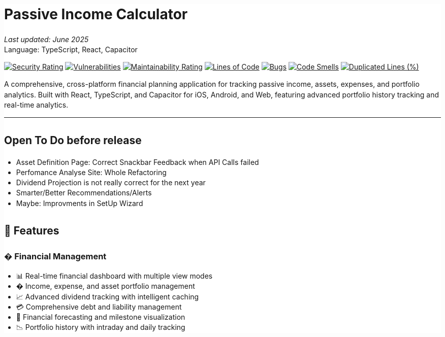 # Passive Income Calculator
_Last updated: June 2025_<br>
Language: TypeScript, React, Capacitor<br>

[![Security Rating](https://sonarcloud.io/api/project_badges/measure?project=ChristianScheub_Typescript_PassivIncomeCalculator&metric=security_rating)](https://sonarcloud.io/summary/new_code?id=ChristianScheub_Typescript_PassivIncomeCalculator)
[![Vulnerabilities](https://sonarcloud.io/api/project_badges/measure?project=ChristianScheub_Typescript_PassivIncomeCalculator&metric=vulnerabilities)](https://sonarcloud.io/summary/new_code?id=ChristianScheub_Typescript_PassivIncomeCalculator)
[![Maintainability Rating](https://sonarcloud.io/api/project_badges/measure?project=ChristianScheub_Typescript_PassivIncomeCalculator&metric=sqale_rating)](https://sonarcloud.io/summary/new_code?id=ChristianScheub_Typescript_PassivIncomeCalculator)
[![Lines of Code](https://sonarcloud.io/api/project_badges/measure?project=ChristianScheub_Typescript_PassivIncomeCalculator&metric=ncloc)](https://sonarcloud.io/summary/new_code?id=ChristianScheub_Typescript_PassivIncomeCalculator)
[![Bugs](https://sonarcloud.io/api/project_badges/measure?project=ChristianScheub_Typescript_PassivIncomeCalculator&metric=bugs)](https://sonarcloud.io/summary/new_code?id=ChristianScheub_Typescript_PassivIncomeCalculator)
[![Code Smells](https://sonarcloud.io/api/project_badges/measure?project=ChristianScheub_Typescript_PassivIncomeCalculator&metric=code_smells)](https://sonarcloud.io/summary/new_code?id=ChristianScheub_Typescript_PassivIncomeCalculator)
[![Duplicated Lines (%)](https://sonarcloud.io/api/project_badges/measure?project=ChristianScheub_Typescript_PassivIncomeCalculator&metric=duplicated_lines_density)](https://sonarcloud.io/summary/new_code?id=ChristianScheub_Typescript_PassivIncomeCalculator)

A comprehensive, cross-platform financial planning application for tracking passive income, assets, expenses, and portfolio analytics. Built with React, TypeScript, and Capacitor for iOS, Android, and Web, featuring advanced portfolio history tracking and real-time analytics.

---

## Open To Do before release
- Asset Definition Page: Correct Snackbar Feedback when API Calls failed
- Perfomance Analyse Site: Whole Refactoring
- Dividend Projection is not really correct for the next year
- Smarter/Better Recommendations/Alerts
- Maybe: Improvments in SetUp Wizard

## 🌟 Features

### � **Financial Management**
- 📊 Real-time financial dashboard with multiple view modes
- � Income, expense, and asset portfolio management
- 📈 Advanced dividend tracking with intelligent caching
- 💳 Comprehensive debt and liability management
- 🔮 Financial forecasting and milestone visualization
- 📉 Portfolio history with intraday and daily tracking

